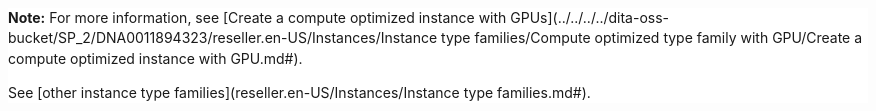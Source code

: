 **Note:** For more information, see [Create a compute optimized instance with GPUs](../../../../dita-oss-bucket/SP_2/DNA0011894323/reseller.en-US/Instances/Instance type families/Compute optimized type family with GPU/Create a compute optimized instance with GPU.md#).

See [other instance type families](reseller.en-US/Instances/Instance type families.md#).

